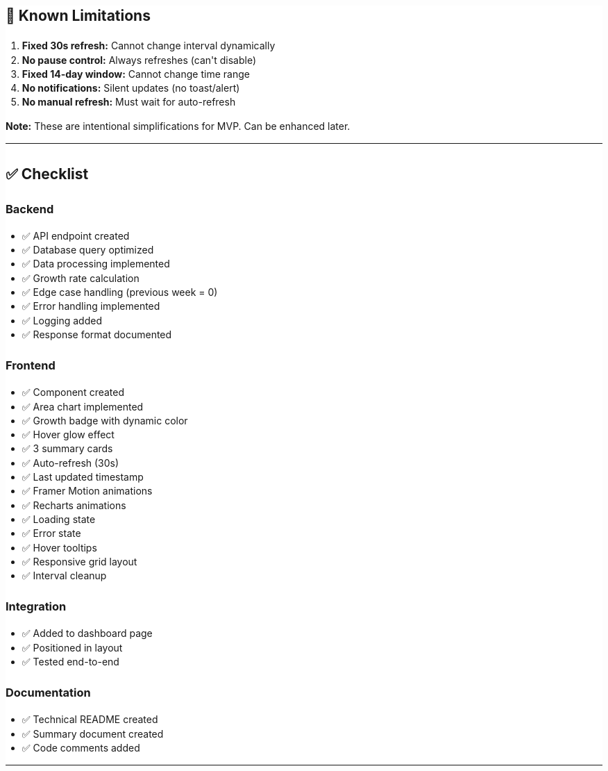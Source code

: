 
## 🐛 Known Limitations

1. **Fixed 30s refresh:** Cannot change interval dynamically
2. **No pause control:** Always refreshes (can't disable)
3. **Fixed 14-day window:** Cannot change time range
4. **No notifications:** Silent updates (no toast/alert)
5. **No manual refresh:** Must wait for auto-refresh

**Note:** These are intentional simplifications for MVP. Can be enhanced later.

---

## ✅ Checklist

### Backend
- ✅ API endpoint created
- ✅ Database query optimized
- ✅ Data processing implemented
- ✅ Growth rate calculation
- ✅ Edge case handling (previous week = 0)
- ✅ Error handling implemented
- ✅ Logging added
- ✅ Response format documented

### Frontend
- ✅ Component created
- ✅ Area chart implemented
- ✅ Growth badge with dynamic color
- ✅ Hover glow effect
- ✅ 3 summary cards
- ✅ Auto-refresh (30s)
- ✅ Last updated timestamp
- ✅ Framer Motion animations
- ✅ Recharts animations
- ✅ Loading state
- ✅ Error state
- ✅ Hover tooltips
- ✅ Responsive grid layout
- ✅ Interval cleanup

### Integration
- ✅ Added to dashboard page
- ✅ Positioned in layout
- ✅ Tested end-to-end

### Documentation
- ✅ Technical README created
- ✅ Summary document created
- ✅ Code comments added

---
